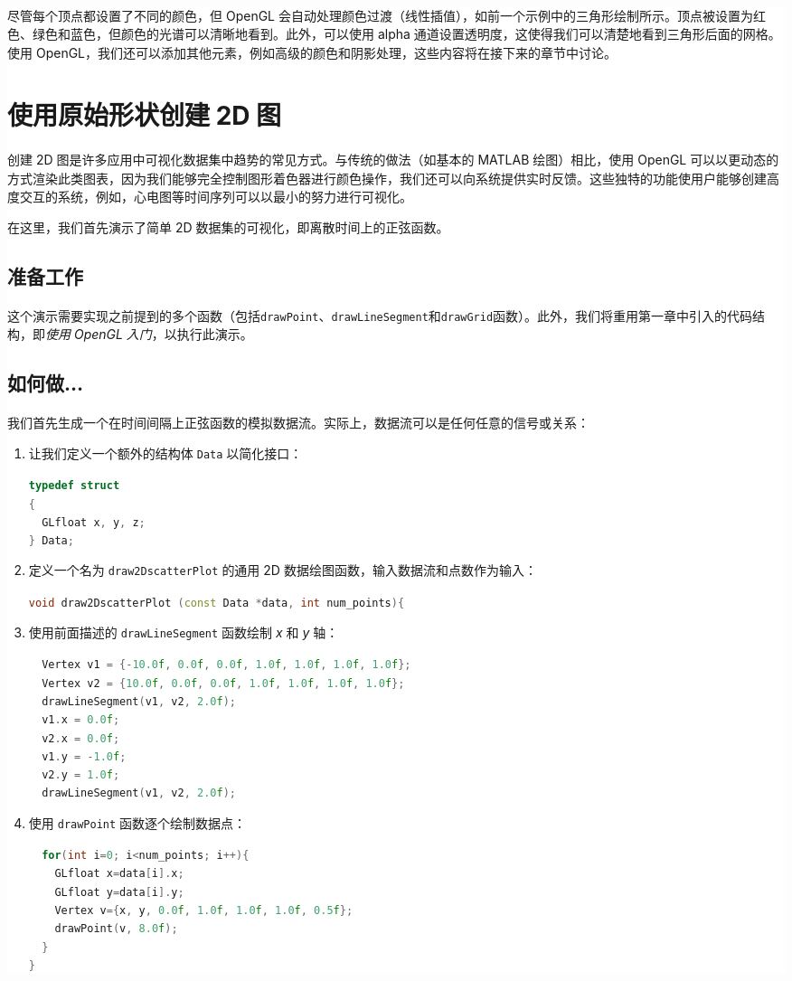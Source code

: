 尽管每个顶点都设置了不同的颜色，但 OpenGL 会自动处理颜色过渡（线性插值），如前一个示例中的三角形绘制所示。顶点被设置为红色、绿色和蓝色，但颜色的光谱可以清晰地看到。此外，可以使用 alpha 通道设置透明度，这使得我们可以清楚地看到三角形后面的网格。使用 OpenGL，我们还可以添加其他元素，例如高级的颜色和阴影处理，这些内容将在接下来的章节中讨论。

# 使用原始形状创建 2D 图

创建 2D 图是许多应用中可视化数据集中趋势的常见方式。与传统的做法（如基本的 MATLAB 绘图）相比，使用 OpenGL 可以以更动态的方式渲染此类图表，因为我们能够完全控制图形着色器进行颜色操作，我们还可以向系统提供实时反馈。这些独特的功能使用户能够创建高度交互的系统，例如，心电图等时间序列可以以最小的努力进行可视化。

在这里，我们首先演示了简单 2D 数据集的可视化，即离散时间上的正弦函数。

## 准备工作

这个演示需要实现之前提到的多个函数（包括`drawPoint`、`drawLineSegment`和`drawGrid`函数）。此外，我们将重用第一章中引入的代码结构，即*使用 OpenGL 入门*，以执行此演示。

## 如何做…

我们首先生成一个在时间间隔上正弦函数的模拟数据流。实际上，数据流可以是任何任意的信号或关系：

1.  让我们定义一个额外的结构体 `Data` 以简化接口：

    ```cpp
    typedef struct
    {
      GLfloat x, y, z;
    } Data;
    ```

1.  定义一个名为 `draw2DscatterPlot` 的通用 2D 数据绘图函数，输入数据流和点数作为输入：

    ```cpp
    void draw2DscatterPlot (const Data *data, int num_points){
    ```

1.  使用前面描述的 `drawLineSegment` 函数绘制 *x* 和 *y* 轴：

    ```cpp
      Vertex v1 = {-10.0f, 0.0f, 0.0f, 1.0f, 1.0f, 1.0f, 1.0f};
      Vertex v2 = {10.0f, 0.0f, 0.0f, 1.0f, 1.0f, 1.0f, 1.0f};
      drawLineSegment(v1, v2, 2.0f);
      v1.x = 0.0f;
      v2.x = 0.0f;
      v1.y = -1.0f;
      v2.y = 1.0f;
      drawLineSegment(v1, v2, 2.0f);
    ```

1.  使用 `drawPoint` 函数逐个绘制数据点：

    ```cpp
      for(int i=0; i<num_points; i++){
        GLfloat x=data[i].x;
        GLfloat y=data[i].y;
        Vertex v={x, y, 0.0f, 1.0f, 1.0f, 1.0f, 0.5f};
        drawPoint(v, 8.0f);
      }
    }
    ```
